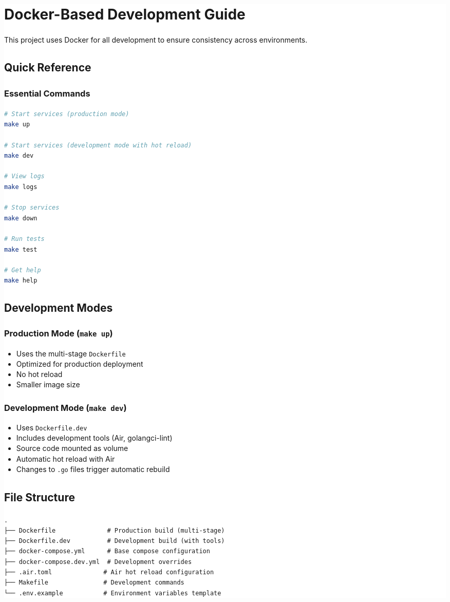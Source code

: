 # Docker-Based Development Guide

This project uses Docker for all development to ensure consistency across environments.

## Quick Reference

### Essential Commands

```bash
# Start services (production mode)
make up

# Start services (development mode with hot reload)
make dev

# View logs
make logs

# Stop services
make down

# Run tests
make test

# Get help
make help
```

## Development Modes

### Production Mode (`make up`)

- Uses the multi-stage `Dockerfile`
- Optimized for production deployment
- No hot reload
- Smaller image size

### Development Mode (`make dev`)

- Uses `Dockerfile.dev`
- Includes development tools (Air, golangci-lint)
- Source code mounted as volume
- Automatic hot reload with Air
- Changes to `.go` files trigger automatic rebuild

## File Structure

```
.
├── Dockerfile              # Production build (multi-stage)
├── Dockerfile.dev          # Development build (with tools)
├── docker-compose.yml      # Base compose configuration
├── docker-compose.dev.yml  # Development overrides
├── .air.toml              # Air hot reload configuration
├── Makefile               # Development commands
└── .env.example           # Environment variables template
```
